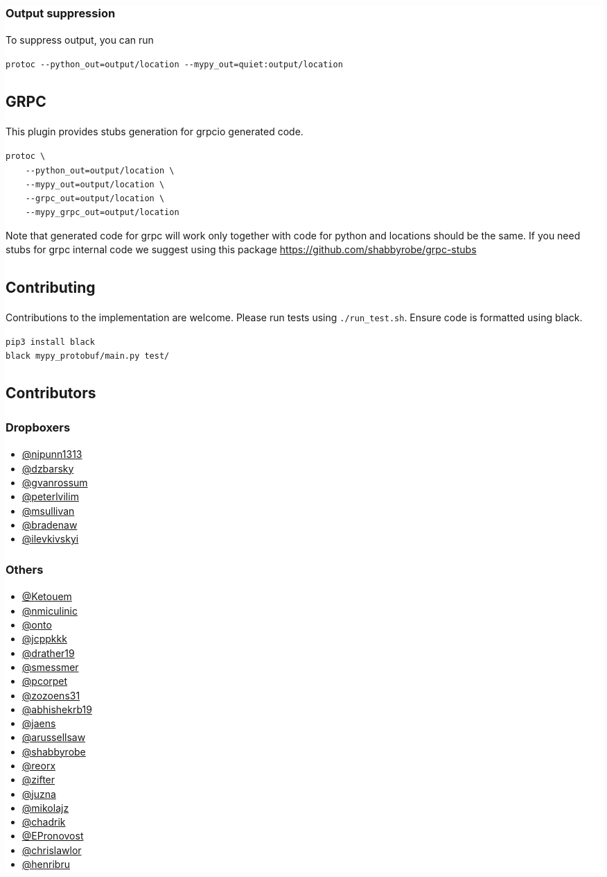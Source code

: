 ### Output suppression
To suppress output, you can run
```
protoc --python_out=output/location --mypy_out=quiet:output/location
```

## GRPC

This plugin provides stubs generation for grpcio generated code.
```
protoc \
    --python_out=output/location \
    --mypy_out=output/location \
    --grpc_out=output/location \
    --mypy_grpc_out=output/location
```

Note that generated code for grpc will work only together with code for python and locations should be the same.
If you need stubs for grpc internal code we suggest using this package https://github.com/shabbyrobe/grpc-stubs 


## Contributing
Contributions to the implementation are welcome. Please run tests using `./run_test.sh`.
Ensure code is formatted using black.
```
pip3 install black
black mypy_protobuf/main.py test/
```

## Contributors

### Dropboxers
- [@nipunn1313](https://github.com/nipunn1313)
- [@dzbarsky](https://github.com/dzbarsky)
- [@gvanrossum](https://github.com/gvanrossum)
- [@peterlvilim](https://github.com/peterlvilim)
- [@msullivan](https://github.com/msullivan)
- [@bradenaw](https://github.com/bradenaw)
- [@ilevkivskyi](https://github.com/ilevkivskyi)

### Others
- [@Ketouem](https://github.com/Ketouem)
- [@nmiculinic](https://github.com/nmiculinic)
- [@onto](https://github.com/onto)
- [@jcppkkk](https://github.com/jcppkkk)
- [@drather19](https://github.com/drather19)
- [@smessmer](https://github.com/smessmer)
- [@pcorpet](https://github.com/pcorpet)
- [@zozoens31](https://github.com/zozoens31)
- [@abhishekrb19](https://github.com/abhishekrb19)
- [@jaens](https://github.com/jaens)
- [@arussellsaw](https://github.com/arussellsaw)
- [@shabbyrobe](https://github.com/shabbyrobe)
- [@reorx](https://github.com/reorx)
- [@zifter](https://github.com/zifter)
- [@juzna](https://github.com/juzna)
- [@mikolajz](https://github.com/mikolajz)
- [@chadrik](https://github.com/chadrik)
- [@EPronovost](https://github.com/EPronovost)
- [@chrislawlor](https://github.com/chrislawlor)
- [@henribru](https://github.com/henribru)